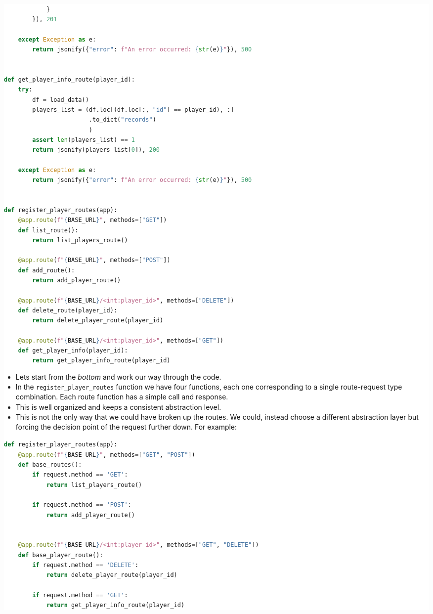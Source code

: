 ```python
            }
        }), 201

    except Exception as e:
        return jsonify({"error": f"An error occurred: {str(e)}"}), 500


def get_player_info_route(player_id):
    try:
        df = load_data()
        players_list = (df.loc[(df.loc[:, "id"] == player_id), :]
                        .to_dict("records")
                        )
        assert len(players_list) == 1
        return jsonify(players_list[0]), 200

    except Exception as e:
        return jsonify({"error": f"An error occurred: {str(e)}"}), 500


def register_player_routes(app):
    @app.route(f"{BASE_URL}", methods=["GET"])
    def list_route():
        return list_players_route()

    @app.route(f"{BASE_URL}", methods=["POST"])
    def add_route():
        return add_player_route()

    @app.route(f"{BASE_URL}/<int:player_id>", methods=["DELETE"])
    def delete_route(player_id):
        return delete_player_route(player_id)

    @app.route(f"{BASE_URL}/<int:player_id>", methods=["GET"])
    def get_player_info(player_id):
        return get_player_info_route(player_id)
```

- Lets start from the _bottom_ and work our way through the code.
- In the `register_player_routes` function we have four functions, each one corresponding to a single route-request type combination. Each route function has a simple call and response.
- This is well organized and keeps a consistent abstraction level. 
- This is not the only way that we could have broken up the routes. We could, instead choose a different abstraction layer but forcing the decision point of the request further down. For example:

```python
def register_player_routes(app):
    @app.route(f"{BASE_URL}", methods=["GET", "POST"])
    def base_routes():
        if request.method == 'GET':
            return list_players_route()

        if request.method == 'POST':
            return add_player_route()


    @app.route(f"{BASE_URL}/<int:player_id>", methods=["GET", "DELETE"])
    def base_player_route():
        if request.method == 'DELETE':
            return delete_player_route(player_id)

        if request.method == 'GET':
            return get_player_info_route(player_id)
```
